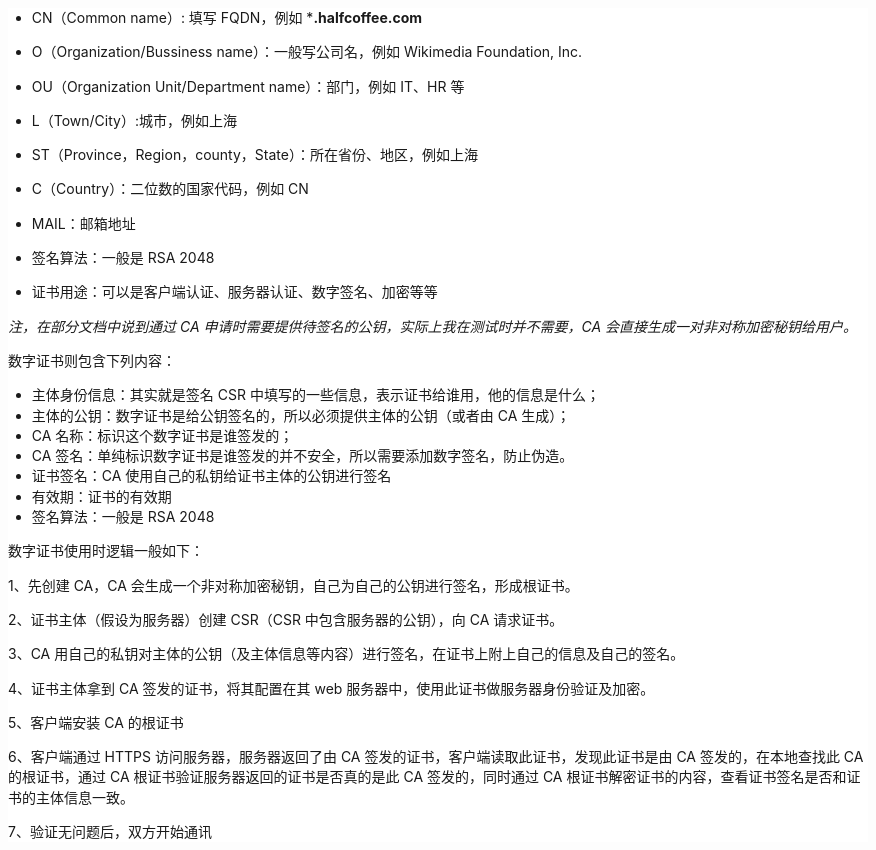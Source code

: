 - CN（Common name）: 填写 FQDN，例如 ***.halfcoffee.com**

- O（Organization/Bussiness name）：一般写公司名，例如 Wikimedia Foundation, Inc.

- OU（Organization Unit/Department name）：部门，例如 IT、HR 等

- L（Town/City）:城市，例如上海

- ST（Province，Region，county，State）：所在省份、地区，例如上海

- C（Country）：二位数的国家代码，例如 CN

- MAIL：邮箱地址
- 签名算法：一般是 RSA 2048 
- 证书用途：可以是客户端认证、服务器认证、数字签名、加密等等



*注，在部分文档中说到通过 CA 申请时需要提供待签名的公钥，实际上我在测试时并不需要，CA 会直接生成一对非对称加密秘钥给用户。*



数字证书则包含下列内容：

- 主体身份信息：其实就是签名 CSR 中填写的一些信息，表示证书给谁用，他的信息是什么；
- 主体的公钥：数字证书是给公钥签名的，所以必须提供主体的公钥（或者由 CA 生成）；
- CA 名称：标识这个数字证书是谁签发的；
- CA 签名：单纯标识数字证书是谁签发的并不安全，所以需要添加数字签名，防止伪造。
- 证书签名：CA 使用自己的私钥给证书主体的公钥进行签名
- 有效期：证书的有效期
- 签名算法：一般是 RSA 2048 



数字证书使用时逻辑一般如下：

1、先创建 CA，CA 会生成一个非对称加密秘钥，自己为自己的公钥进行签名，形成根证书。

2、证书主体（假设为服务器）创建 CSR（CSR 中包含服务器的公钥），向 CA 请求证书。

3、CA 用自己的私钥对主体的公钥（及主体信息等内容）进行签名，在证书上附上自己的信息及自己的签名。

4、证书主体拿到 CA 签发的证书，将其配置在其 web 服务器中，使用此证书做服务器身份验证及加密。

5、客户端安装 CA 的根证书

6、客户端通过 HTTPS 访问服务器，服务器返回了由 CA 签发的证书，客户端读取此证书，发现此证书是由 CA 签发的，在本地查找此 CA 的根证书，通过 CA 根证书验证服务器返回的证书是否真的是此 CA 签发的，同时通过 CA 根证书解密证书的内容，查看证书签名是否和证书的主体信息一致。

7、验证无问题后，双方开始通讯


